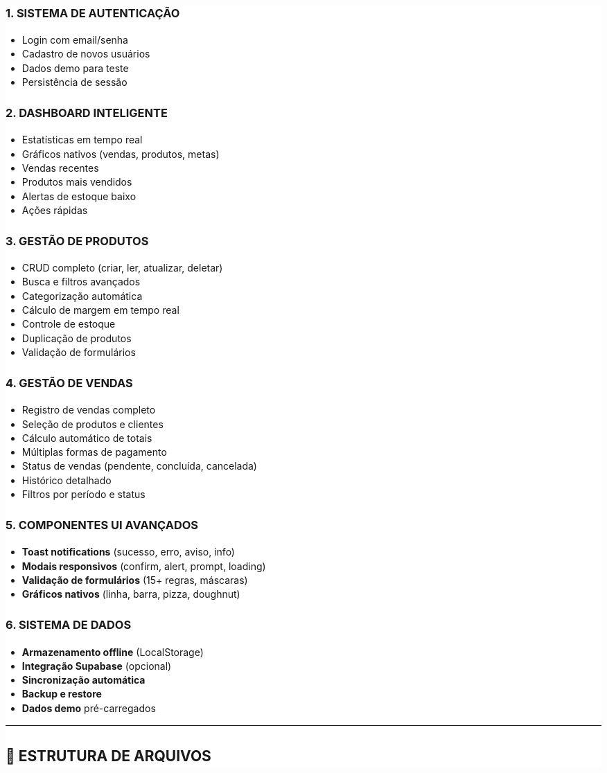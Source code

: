 ### **1. SISTEMA DE AUTENTICAÇÃO**
- Login com email/senha
- Cadastro de novos usuários
- Dados demo para teste
- Persistência de sessão

### **2. DASHBOARD INTELIGENTE**
- Estatísticas em tempo real
- Gráficos nativos (vendas, produtos, metas)
- Vendas recentes
- Produtos mais vendidos
- Alertas de estoque baixo
- Ações rápidas

### **3. GESTÃO DE PRODUTOS**
- CRUD completo (criar, ler, atualizar, deletar)
- Busca e filtros avançados
- Categorização automática
- Cálculo de margem em tempo real
- Controle de estoque
- Duplicação de produtos
- Validação de formulários

### **4. GESTÃO DE VENDAS**
- Registro de vendas completo
- Seleção de produtos e clientes
- Cálculo automático de totais
- Múltiplas formas de pagamento
- Status de vendas (pendente, concluída, cancelada)
- Histórico detalhado
- Filtros por período e status

### **5. COMPONENTES UI AVANÇADOS**
- **Toast notifications** (sucesso, erro, aviso, info)
- **Modais responsivos** (confirm, alert, prompt, loading)
- **Validação de formulários** (15+ regras, máscaras)
- **Gráficos nativos** (linha, barra, pizza, doughnut)

### **6. SISTEMA DE DADOS**
- **Armazenamento offline** (LocalStorage)
- **Integração Supabase** (opcional)
- **Sincronização automática**
- **Backup e restore**
- **Dados demo** pré-carregados

---

## 📁 **ESTRUTURA DE ARQUIVOS**
